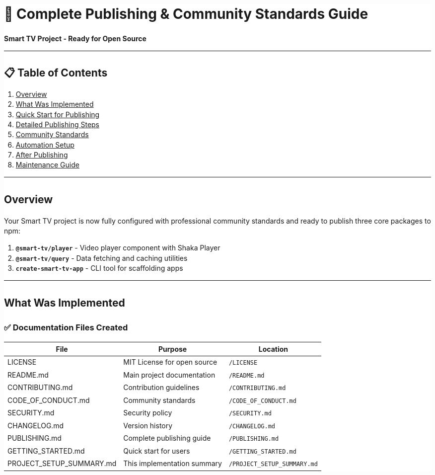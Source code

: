 # 🚀 Complete Publishing & Community Standards Guide

**Smart TV Project - Ready for Open Source**

---

## 📋 Table of Contents

1. [Overview](#overview)
2. [What Was Implemented](#what-was-implemented)
3. [Quick Start for Publishing](#quick-start-for-publishing)
4. [Detailed Publishing Steps](#detailed-publishing-steps)
5. [Community Standards](#community-standards)
6. [Automation Setup](#automation-setup)
7. [After Publishing](#after-publishing)
8. [Maintenance Guide](#maintenance-guide)

---

## Overview

Your Smart TV project is now fully configured with professional community standards and ready to publish three core packages to npm:

1. **`@smart-tv/player`** - Video player component with Shaka Player
2. **`@smart-tv/query`** - Data fetching and caching utilities
3. **`create-smart-tv-app`** - CLI tool for scaffolding apps

---

## What Was Implemented

### ✅ Documentation Files Created

| File | Purpose | Location |
|------|---------|----------|
| LICENSE | MIT License for open source | `/LICENSE` |
| README.md | Main project documentation | `/README.md` |
| CONTRIBUTING.md | Contribution guidelines | `/CONTRIBUTING.md` |
| CODE_OF_CONDUCT.md | Community standards | `/CODE_OF_CONDUCT.md` |
| SECURITY.md | Security policy | `/SECURITY.md` |
| CHANGELOG.md | Version history | `/CHANGELOG.md` |
| PUBLISHING.md | Complete publishing guide | `/PUBLISHING.md` |
| GETTING_STARTED.md | Quick start for users | `/GETTING_STARTED.md` |
| PROJECT_SETUP_SUMMARY.md | This implementation summary | `/PROJECT_SETUP_SUMMARY.md` |
